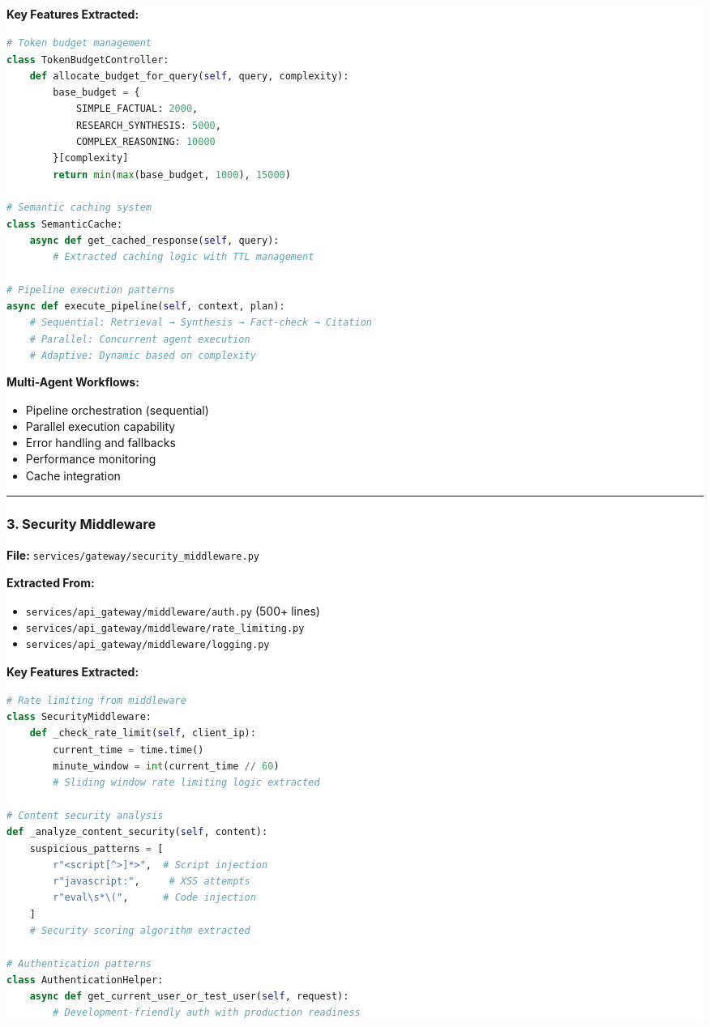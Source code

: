**Key Features Extracted:**
```python
# Token budget management
class TokenBudgetController:
    def allocate_budget_for_query(self, query, complexity):
        base_budget = {
            SIMPLE_FACTUAL: 2000,
            RESEARCH_SYNTHESIS: 5000, 
            COMPLEX_REASONING: 10000
        }[complexity]
        return min(max(base_budget, 1000), 15000)

# Semantic caching system
class SemanticCache:
    async def get_cached_response(self, query):
        # Extracted caching logic with TTL management

# Pipeline execution patterns
async def execute_pipeline(self, context, plan):
    # Sequential: Retrieval → Synthesis → Fact-check → Citation
    # Parallel: Concurrent agent execution
    # Adaptive: Dynamic based on complexity
```

**Multi-Agent Workflows:**
- Pipeline orchestration (sequential)
- Parallel execution capability
- Error handling and fallbacks
- Performance monitoring
- Cache integration

---

### **3. Security Middleware**
**File:** `services/gateway/security_middleware.py`

**Extracted From:**
- `services/api_gateway/middleware/auth.py` (500+ lines)
- `services/api_gateway/middleware/rate_limiting.py`
- `services/api_gateway/middleware/logging.py`

**Key Features Extracted:**
```python
# Rate limiting from middleware
class SecurityMiddleware:
    def _check_rate_limit(self, client_ip):
        current_time = time.time()
        minute_window = int(current_time // 60)
        # Sliding window rate limiting logic extracted

# Content security analysis
def _analyze_content_security(self, content):
    suspicious_patterns = [
        r"<script[^>]*>",  # Script injection
        r"javascript:",     # XSS attempts  
        r"eval\s*\(",      # Code injection
    ]
    # Security scoring algorithm extracted

# Authentication patterns
class AuthenticationHelper:
    async def get_current_user_or_test_user(self, request):
        # Development-friendly auth with production readiness
```
